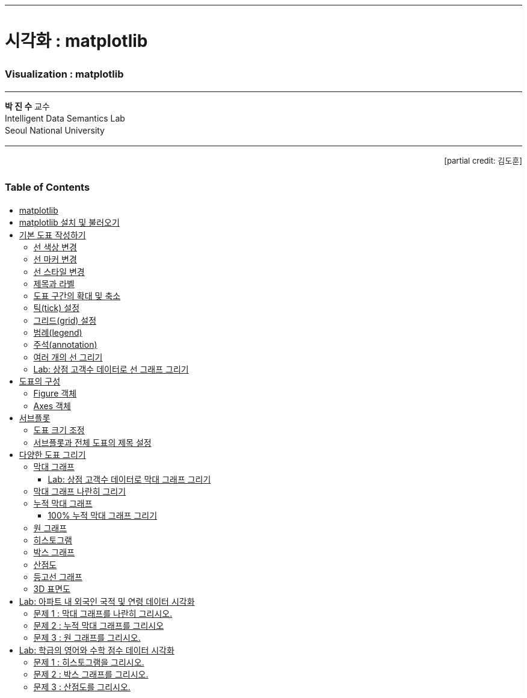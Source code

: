 - - -

# 시각화 : matplotlib

### Visualization : matplotlib

* * *

**박 진 수** 교수  
Intelligent Data Semantics Lab  
Seoul National University

- - -

<div align='right'><font size='-1'>[partial credit: 김도훈]</font></div>

<h3>Table of Contents<span class="tocSkip"></span></h3>
<div class="toc"><ul class="toc-item"><li><span><a href="#matplotlib" data-toc-modified-id="matplotlib-1">matplotlib</a></span></li><li><span><a href="#matplotlib-설치-및-불러오기" data-toc-modified-id="matplotlib-설치-및-불러오기-2">matplotlib 설치 및 불러오기</a></span></li><li><span><a href="#기본-도표-작성하기" data-toc-modified-id="기본-도표-작성하기-3">기본 도표 작성하기</a></span><ul class="toc-item"><li><span><a href="#선-색상-변경" data-toc-modified-id="선-색상-변경-3.1">선 색상 변경</a></span></li><li><span><a href="#선-마커-변경" data-toc-modified-id="선-마커-변경-3.2">선 마커 변경</a></span></li><li><span><a href="#선-스타일-변경" data-toc-modified-id="선-스타일-변경-3.3">선 스타일 변경</a></span></li><li><span><a href="#제목과-라벨" data-toc-modified-id="제목과-라벨-3.4">제목과 라벨</a></span></li><li><span><a href="#도표-구간의-확대-및-축소" data-toc-modified-id="도표-구간의-확대-및-축소-3.5">도표 구간의 확대 및 축소</a></span></li><li><span><a href="#틱(tick)-설정" data-toc-modified-id="틱(tick)-설정-3.6">틱(tick) 설정</a></span></li><li><span><a href="#그리드(grid)-설정" data-toc-modified-id="그리드(grid)-설정-3.7">그리드(grid) 설정</a></span></li><li><span><a href="#범례(legend)" data-toc-modified-id="범례(legend)-3.8">범례(legend)</a></span></li><li><span><a href="#주석(annotation)" data-toc-modified-id="주석(annotation)-3.9">주석(annotation)</a></span></li><li><span><a href="#여러-개의-선-그리기" data-toc-modified-id="여러-개의-선-그리기-3.10">여러 개의 선 그리기</a></span></li><li><span><a href="#Lab:-상점-고객수-데이터로-선-그래프-그리기" data-toc-modified-id="Lab:-상점-고객수-데이터로-선-그래프-그리기-3.11">Lab: 상점 고객수 데이터로 선 그래프 그리기</a></span></li></ul></li><li><span><a href="#도표의-구성" data-toc-modified-id="도표의-구성-4">도표의 구성</a></span><ul class="toc-item"><li><span><a href="#Figure-객체" data-toc-modified-id="Figure-객체-4.1">Figure 객체</a></span></li><li><span><a href="#Axes-객체" data-toc-modified-id="Axes-객체-4.2">Axes 객체</a></span></li></ul></li><li><span><a href="#서브플롯" data-toc-modified-id="서브플롯-5">서브플롯</a></span><ul class="toc-item"><li><span><a href="#도표-크기-조정" data-toc-modified-id="도표-크기-조정-5.1">도표 크기 조정</a></span></li><li><span><a href="#서브플롯과-전체-도표의-제목-설정" data-toc-modified-id="서브플롯과-전체-도표의-제목-설정-5.2">서브플롯과 전체 도표의 제목 설정</a></span></li></ul></li><li><span><a href="#다양한-도표-그리기" data-toc-modified-id="다양한-도표-그리기-6">다양한 도표 그리기</a></span><ul class="toc-item"><li><span><a href="#막대-그래프" data-toc-modified-id="막대-그래프-6.1">막대 그래프</a></span><ul class="toc-item"><li><span><a href="#Lab:-상점-고객수-데이터로-막대-그래프-그리기" data-toc-modified-id="Lab:-상점-고객수-데이터로-막대-그래프-그리기-6.1.1">Lab: 상점 고객수 데이터로 막대 그래프 그리기</a></span></li></ul></li><li><span><a href="#막대-그래프-나란히-그리기" data-toc-modified-id="막대-그래프-나란히-그리기-6.2">막대 그래프 나란히 그리기</a></span></li><li><span><a href="#누적-막대-그래프" data-toc-modified-id="누적-막대-그래프-6.3">누적 막대 그래프</a></span><ul class="toc-item"><li><span><a href="#100%-누적-막대-그래프-그리기" data-toc-modified-id="100%-누적-막대-그래프-그리기-6.3.1">100% 누적 막대 그래프 그리기</a></span></li></ul></li><li><span><a href="#원-그래프" data-toc-modified-id="원-그래프-6.4">원 그래프</a></span></li><li><span><a href="#히스토그램" data-toc-modified-id="히스토그램-6.5">히스토그램</a></span></li><li><span><a href="#박스-그래프" data-toc-modified-id="박스-그래프-6.6">박스 그래프</a></span></li><li><span><a href="#산점도" data-toc-modified-id="산점도-6.7">산점도</a></span></li><li><span><a href="#등고선-그래프" data-toc-modified-id="등고선-그래프-6.8">등고선 그래프</a></span></li><li><span><a href="#3D-표면도" data-toc-modified-id="3D-표면도-6.9">3D 표면도</a></span></li></ul></li><li><span><a href="#Lab:-아파트-내-외국인-국적-및-연령-데이터-시각화" data-toc-modified-id="Lab:-아파트-내-외국인-국적-및-연령-데이터-시각화-7">Lab: 아파트 내 외국인 국적 및 연령 데이터 시각화</a></span><ul class="toc-item"><li><span><a href="#문제-1-:-막대-그래프를-나란히-그리시오." data-toc-modified-id="문제-1-:-막대-그래프를-나란히-그리시오.-7.1">문제 1 : 막대 그래프를 나란히 그리시오.</a></span></li><li><span><a href="#문제-2-:-누적-막대-그래프를-그리시오" data-toc-modified-id="문제-2-:-누적-막대-그래프를-그리시오-7.2">문제 2 : 누적 막대 그래프를 그리시오</a></span></li><li><span><a href="#문제-3-:-원-그래프를-그리시오." data-toc-modified-id="문제-3-:-원-그래프를-그리시오.-7.3">문제 3 : 원 그래프를 그리시오.</a></span></li></ul></li><li><span><a href="#Lab:-학급의-영어와-수학-점수-데이터-시각화" data-toc-modified-id="Lab:-학급의-영어와-수학-점수-데이터-시각화-8">Lab: 학급의 영어와 수학 점수 데이터 시각화</a></span><ul class="toc-item"><li><span><a href="#문제-1-:-히스토그램을-그리시오." data-toc-modified-id="문제-1-:-히스토그램을-그리시오.-8.1">문제 1 : 히스토그램을 그리시오.</a></span></li><li><span><a href="#문제-2-:-박스-그래프를-그리시오." data-toc-modified-id="문제-2-:-박스-그래프를-그리시오.-8.2">문제 2 : 박스 그래프를 그리시오.</a></span></li><li><span><a href="#문제-3-:-산점도를-그리시오." data-toc-modified-id="문제-3-:-산점도를-그리시오.-8.3">문제 3 : 산점도를 그리시오.</a></span></li></ul></li></ul></div>

